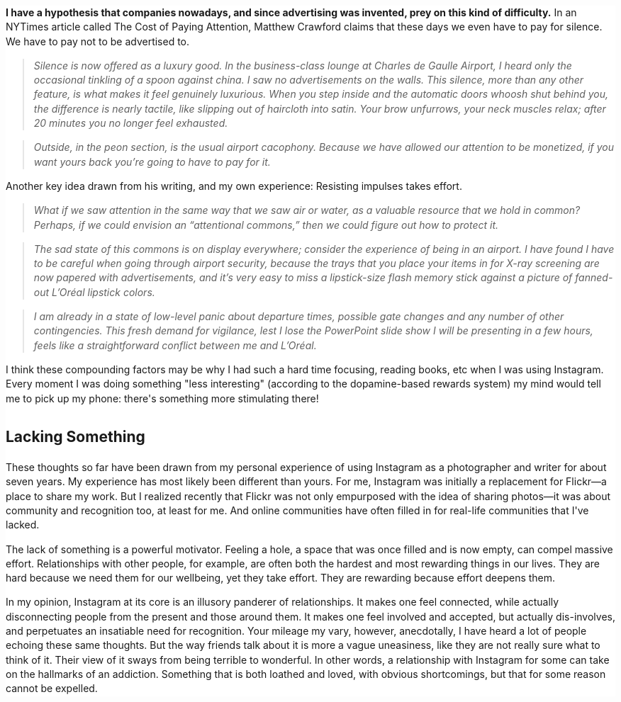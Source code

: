 **I have a hypothesis that companies nowadays, and since advertising was invented, prey on this kind of difficulty.** In an NYTimes article called The Cost of Paying Attention, Matthew Crawford claims that these days we even have to pay for silence. We have to pay not to be advertised to.

> *Silence is now offered as a luxury good. In the business-class lounge at Charles de Gaulle Airport, I heard only the occasional tinkling of a spoon against china. I saw no advertisements on the walls. This silence, more than any other feature, is what makes it feel genuinely luxurious. When you step inside and the automatic doors whoosh shut behind you, the difference is nearly tactile, like slipping out of haircloth into satin. Your brow unfurrows, your neck muscles relax; after 20 minutes you no longer feel exhausted.*

> *Outside, in the peon section, is the usual airport cacophony. Because we have allowed our attention to be monetized, if you want yours back you’re going to have to pay for it.*

Another key idea drawn from his writing, and my own experience: Resisting impulses takes effort.

> *What if we saw attention in the same way that we saw air or water, as a valuable resource that we hold in common? Perhaps, if we could envision an “attentional commons,” then we could figure out how to protect it.*

> *The sad state of this commons is on display everywhere; consider the experience of being in an airport. I have found I have to be careful when going through airport security, because the trays that you place your items in for X-ray screening are now papered with advertisements, and it’s very easy to miss a lipstick-size flash memory stick against a picture of fanned-out L’Oréal lipstick colors.*

> *I am already in a state of low-level panic about departure times, possible gate changes and any number of other contingencies. This fresh demand for vigilance, lest I lose the PowerPoint slide show I will be presenting in a few hours, feels like a straightforward conflict between me and L’Oréal.*

I think these compounding factors may be why I had such a hard time focusing, reading books, etc when I was using Instagram. Every moment I was doing something "less interesting" (according to the dopamine-based rewards system) my mind would tell me to pick up my phone: there's something more stimulating there!

## Lacking Something

These thoughts so far have been drawn from my personal experience of using Instagram as a photographer and writer for about seven years. My experience has most likely been different than yours. For me, Instagram was initially a replacement for Flickr—a place to share my work. But I realized recently that Flickr was not only empurposed with the idea of sharing photos—it was about community and recognition too, at least for me. And online communities have often filled in for real-life communities that I've lacked.  

The lack of something is a powerful motivator. Feeling a hole, a space that was once filled and is now empty, can compel massive effort. Relationships with other people, for example, are often both the hardest and most rewarding things in our lives. They are hard because we need them for our wellbeing, yet they take effort. They are rewarding because effort deepens them.   

In my opinion, Instagram at its core is an illusory panderer of relationships. It makes one feel connected, while actually disconnecting people from the present and those around them. It makes one feel involved and accepted, but actually dis-involves, and perpetuates an insatiable need for recognition. Your mileage my vary, however, anecdotally, I have heard a lot of people echoing these same thoughts. But the way friends talk about it is more a vague uneasiness, like they are not really sure what to think of it. Their view of it sways from being terrible to wonderful. In other words, a relationship with Instagram for some can take on the hallmarks of an addiction. Something that is both loathed and loved, with obvious shortcomings, but that for some reason cannot be expelled.  
